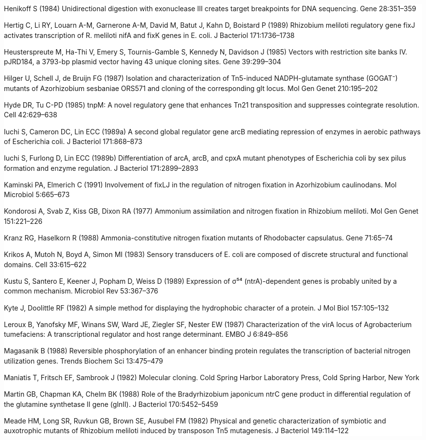 Henikoff S (1984) Unidirectional digestion with exonuclease III creates target breakpoints for DNA sequencing. Gene 28:351–359

Hertig C, Li RY, Louarn A-M, Garnerone A-M, David M, Batut J, Kahn D, Boistard P (1989) Rhizobium meliloti regulatory gene fixJ activates transcription of R. meliloti nifA and fixK genes in E. coli. J Bacteriol 171:1736–1738

Heusterspreute M, Ha-Thi V, Emery S, Tournis-Gamble S, Kennedy N, Davidson J (1985) Vectors with restriction site banks IV. pJRD184, a 3793-bp plasmid vector having 43 unique cloning sites. Gene 39:299–304

Hilger U, Schell J, de Bruijn FG (1987) Isolation and characterization of Tn5-induced NADPH-glutamate synthase (GOGAT⁻) mutants of Azorhizobium sesbaniae ORS571 and cloning of the corresponding glt locus. Mol Gen Genet 210:195–202

Hyde DR, Tu C-PD (1985) tnpM: A novel regulatory gene that enhances Tn21 transposition and suppresses cointegrate resolution. Cell 42:629–638

Iuchi S, Cameron DC, Lin ECC (1989a) A second global regulator gene arcB mediating repression of enzymes in aerobic pathways of Escherichia coli. J Bacteriol 171:868–873

Iuchi S, Furlong D, Lin ECC (1989b) Differentiation of arcA, arcB, and cpxA mutant phenotypes of Escherichia coli by sex pilus formation and enzyme regulation. J Bacteriol 171:2899–2893

Kaminski PA, Elmerich C (1991) Involvement of fixLJ in the regulation of nitrogen fixation in Azorhizobium caulinodans. Mol Microbiol 5:665–673

Kondorosi A, Svab Z, Kiss GB, Dixon RA (1977) Ammonium assimilation and nitrogen fixation in Rhizobium meliloti. Mol Gen Genet 151:221–226

Kranz RG, Haselkorn R (1988) Ammonia-constitutive nitrogen fixation mutants of Rhodobacter capsulatus. Gene 71:65–74

Krikos A, Mutoh N, Boyd A, Simon MI (1983) Sensory transducers of E. coli are composed of discrete structural and functional domains. Cell 33:615–622

Kustu S, Santero E, Keener J, Popham D, Weiss D (1989) Expression of σ⁵⁴ (ntrA)-dependent genes is probably united by a common mechanism. Microbiol Rev 53:367–376

Kyte J, Doolittle RF (1982) A simple method for displaying the hydrophobic character of a protein. J Mol Biol 157:105–132

Leroux B, Yanofsky MF, Winans SW, Ward JE, Ziegler SF, Nester EW (1987) Characterization of the virA locus of Agrobacterium tumefaciens: A transcriptional regulator and host range determinant. EMBO J 6:849–856

Magasanik B (1988) Reversible phosphorylation of an enhancer binding protein regulates the transcription of bacterial nitrogen utilization genes. Trends Biochem Sci 13:475–479

Maniatis T, Fritsch EF, Sambrook J (1982) Molecular cloning. Cold Spring Harbor Laboratory Press, Cold Spring Harbor, New York

Martin GB, Chapman KA, Chelm BK (1988) Role of the Bradyrhizobium japonicum ntrC gene product in differential regulation of the glutamine synthetase II gene (glnII). J Bacteriol 170:5452–5459

Meade HM, Long SR, Ruvkun GB, Brown SE, Ausubel FM (1982) Physical and genetic characterization of symbiotic and auxotrophic mutants of Rhizobium meliloti induced by transposon Tn5 mutagenesis. J Bacteriol 149:114–122
